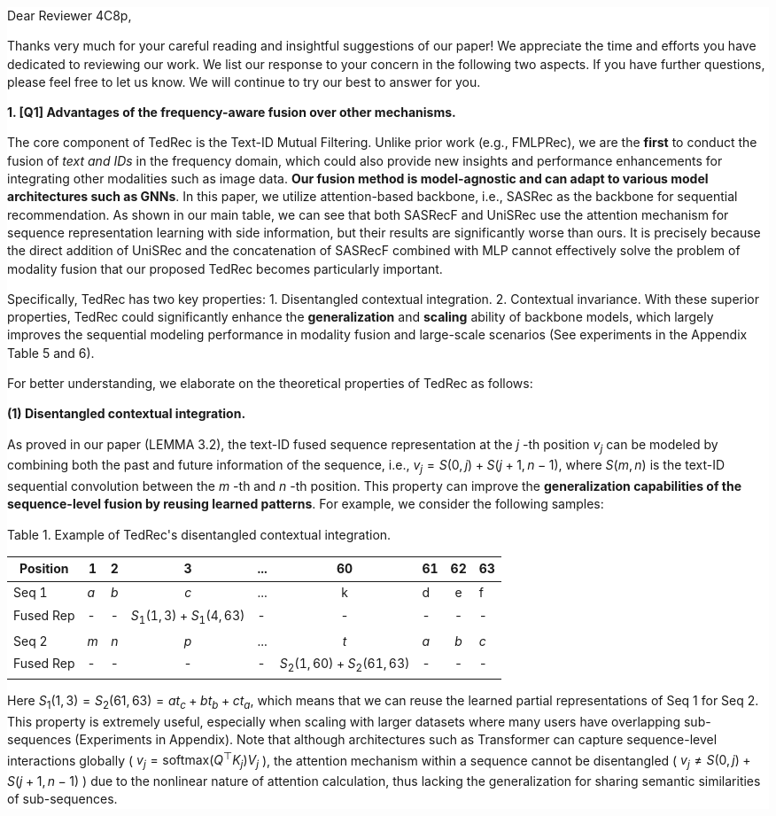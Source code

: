 Dear Reviewer 4C8p,

Thanks very much for your careful reading and insightful suggestions of our paper! We appreciate the time and efforts you have dedicated to reviewing our work. We list our response to your concern in the following two aspects. If you have further questions, please feel free to let us know. We will continue to try our best to answer for you.

**1. [Q1] Advantages of the frequency-aware fusion over other mechanisms.**

The core component of TedRec is the Text-ID Mutual Filtering.
Unlike prior work (e.g., FMLPRec), we are the **first** to conduct the fusion of *text and IDs* in the frequency domain, which could also provide new insights and performance enhancements for integrating other modalities such as image data. **Our fusion method is model-agnostic and can adapt to various model architectures such as GNNs**. In this paper, we utilize attention-based backbone, i.e., SASRec as the backbone for sequential recommendation. As shown in our main table, we can see that both SASRecF and UniSRec use the attention mechanism for sequence representation learning with side information, but their results are significantly worse than ours. It is precisely because the direct addition of UniSRec and the concatenation of SASRecF combined with MLP cannot effectively solve the problem of modality fusion that our proposed TedRec becomes particularly important.

Specifically, TedRec has two key properties: 1. Disentangled contextual integration. 2. Contextual invariance.
With these superior properties, TedRec could significantly enhance the **generalization** and **scaling** ability of backbone models, which largely improves the sequential modeling performance in modality fusion and large-scale scenarios (See experiments in the Appendix Table 5 and 6).

For better understanding, we elaborate on the theoretical properties of TedRec as follows:

**(1) Disentangled contextual integration.**

As proved in our paper (LEMMA 3.2), the text-ID fused sequence representation at the $j$ -th position $v_j$ can be modeled by combining both the past and future information of the sequence, i.e., $v_j = S(0, j) + S(j+1, n-1)$, where $S(m, n)$ is the text-ID sequential convolution between the $m$ -th and $n$ -th position. This property can improve the **generalization capabilities of the sequence-level fusion by reusing learned patterns**.
For example, we consider the following samples:

Table 1. Example of TedRec's disentangled contextual integration.

| Position | 1 | 2 | 3 | ... | 60|61 | 62 | 63 |
|-----|-----|:-----:|:-----:|-----|:-----:|-----|:-----:|-----|
| Seq 1 | $a$ | $b$ | $c$ |... | k| d | e | f |
| Fused Rep | - | - | $S_1(1,3) + S_1(4,63)$ |-| - | - | - | - |
| Seq 2 | $m$ | $n$ | $p$ | ... | $t$|$a$ | $b$ | $c$ |
| Fused Rep |-|-| -| - | $S_2(1, 60) + S_2(61, 63)$ | -|-|- |

Here $S_1(1,3) = S_2(61, 63) = at_c + bt_b+ct_a$, which means that we can reuse the learned partial representations of Seq 1 for Seq 2.
This property is extremely useful, especially when scaling with larger datasets where many users have overlapping sub-sequences (Experiments in Appendix).
Note that although architectures such as Transformer can capture sequence-level interactions globally ( $v_j = \text{softmax}(Q^\top K_j)V_j$ ), the attention mechanism within a sequence cannot be disentangled ( $v_j \neq S(0, j) + S(j+1, n-1)$ ) due to the nonlinear nature of attention calculation, thus lacking the generalization for sharing semantic similarities of sub-sequences.

